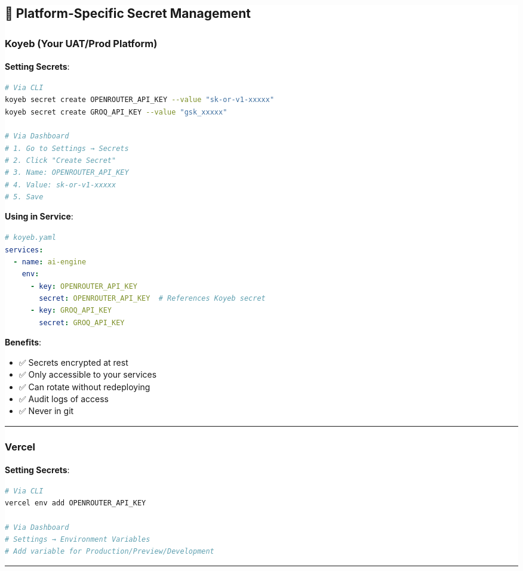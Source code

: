 ## 🔧 Platform-Specific Secret Management

### Koyeb (Your UAT/Prod Platform)

**Setting Secrets**:
```bash
# Via CLI
koyeb secret create OPENROUTER_API_KEY --value "sk-or-v1-xxxxx"
koyeb secret create GROQ_API_KEY --value "gsk_xxxxx"

# Via Dashboard
# 1. Go to Settings → Secrets
# 2. Click "Create Secret"
# 3. Name: OPENROUTER_API_KEY
# 4. Value: sk-or-v1-xxxxx
# 5. Save
```

**Using in Service**:
```yaml
# koyeb.yaml
services:
  - name: ai-engine
    env:
      - key: OPENROUTER_API_KEY
        secret: OPENROUTER_API_KEY  # References Koyeb secret
      - key: GROQ_API_KEY
        secret: GROQ_API_KEY
```

**Benefits**:
- ✅ Secrets encrypted at rest
- ✅ Only accessible to your services
- ✅ Can rotate without redeploying
- ✅ Audit logs of access
- ✅ Never in git

---

### Vercel

**Setting Secrets**:
```bash
# Via CLI
vercel env add OPENROUTER_API_KEY

# Via Dashboard
# Settings → Environment Variables
# Add variable for Production/Preview/Development
```

---
